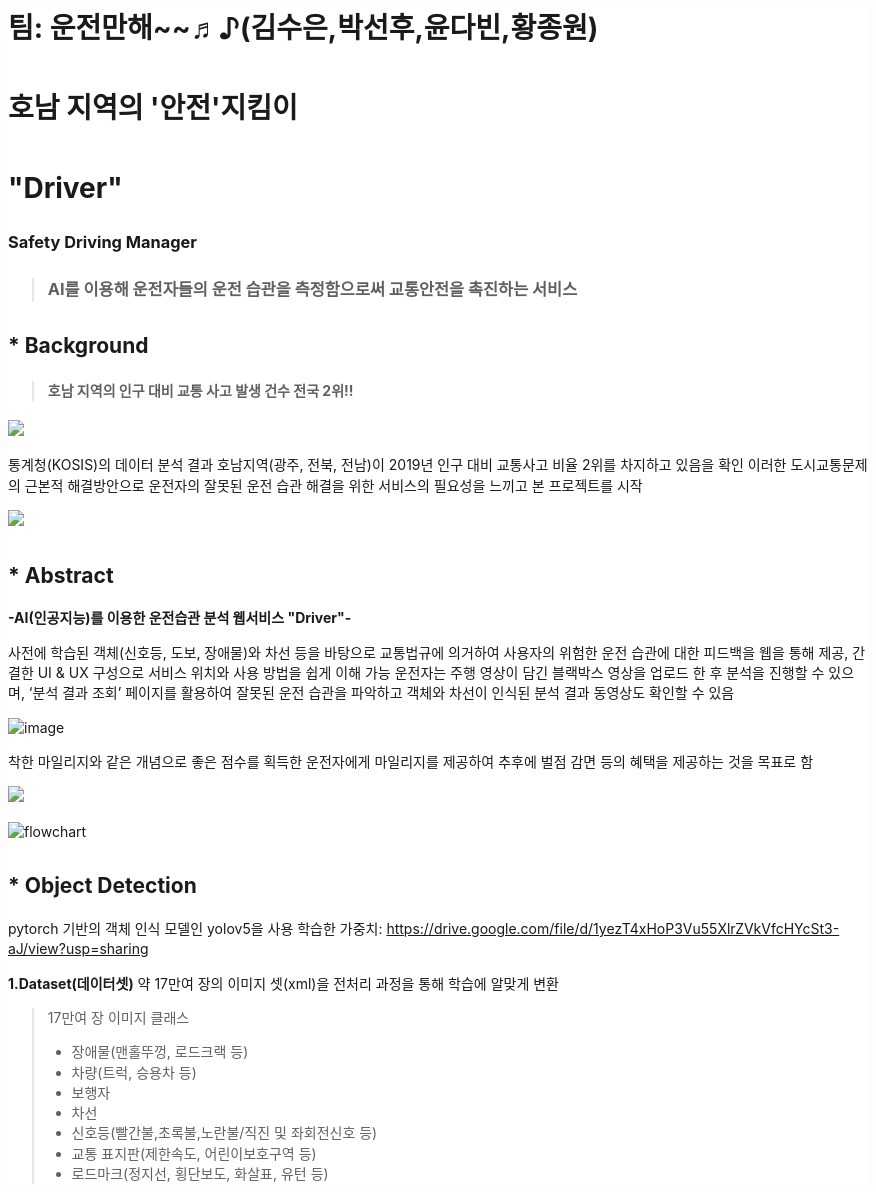 # 팀: 운전만해~~♬♪(김수은,박선후,윤다빈,황종원)

# 호남 지역의 '안전'지킴이
 # "Driver"
### Safety Driving Manager
> ### AI를 이용해 운전자들의 운전 습관을 측정함으로써 교통안전을 촉진하는 서비스

## * Background
> #### **호남 지역의 인구 대비 교통 사고 발생 건수 전국 2위!!**
![](https://images.velog.io/images/parksh089g/post/d3134ec7-11ab-4673-9039-9df9246085ad/image.png)

통계청(KOSIS)의 데이터 분석 결과 호남지역(광주, 전북, 전남)이 2019년 인구 대비 교통사고 비율 2위를 차지하고 있음을 확인
이러한 도시교통문제의 근본적 해결방안으로 운전자의 잘못된 운전 습관 해결을 위한 서비스의 필요성을 느끼고 본 프로젝트를 시작

![](https://images.velog.io/images/parksh089g/post/7c84ab8e-61cf-400a-81a3-3363cae44e05/image.png)
## * Abstract
**-AI(인공지능)를 이용한 운전습관 분석 웹서비스 "Driver"-**

사전에 학습된 객체(신호등, 도보, 장애물)와 차선 등을 바탕으로 교통법규에 의거하여 사용자의 위험한 운전 습관에 대한 피드백을 웹을 통해 제공, 간결한 UI & UX 구성으로 서비스 위치와 사용 방법을 쉽게 이해 가능
운전자는 주행 영상이 담긴 블랙박스 영상을 업로드 한 후 분석을 진행할 수 있으며, ‘분석 결과 조회’ 페이지를 활용하여 잘못된 운전 습관을 파악하고 객체와 차선이 인식된 분석 결과 동영상도 확인할 수 있음

![image](https://user-images.githubusercontent.com/74482398/129962321-374d59dc-50fc-4ddf-9b90-18daf0d5f639.png)

착한 마일리지와 같은 개념으로 좋은 점수를 획득한 운전자에게 마일리지를 제공하여 추후에 벌점 감면 등의 혜택을 제공하는 것을 목표로 함

![](https://images.velog.io/images/parksh089g/post/ca6ff051-b7e5-404f-b9d9-4b7e27ecb059/image.png)

![flowchart](https://user-images.githubusercontent.com/74482398/130003193-e978342b-87bb-4f44-8735-18d7a91366d5.jpg)

## * Object Detection
pytorch 기반의 객체 인식 모델인 yolov5을 사용
학습한 가중치: https://drive.google.com/file/d/1yezT4xHoP3Vu55XlrZVkVfcHYcSt3-aJ/view?usp=sharing

**1.Dataset(데이터셋)**
약 17만여 장의 이미지 셋(xml)을 전처리 과정을 통해 학습에 알맞게 변환
>17만여 장 이미지 클래스
>* 장애물(맨홀뚜껑, 로드크랙 등)
>* 차량(트럭, 승용차 등)
>* 보행자
>* 차선
>* 신호등(빨간불,초록불,노란불/직진 및 좌회전신호 등)
>* 교통 표지판(제한속도, 어린이보호구역 등)
>* 로드마크(정지선, 횡단보도, 화살표, 유턴 등)
